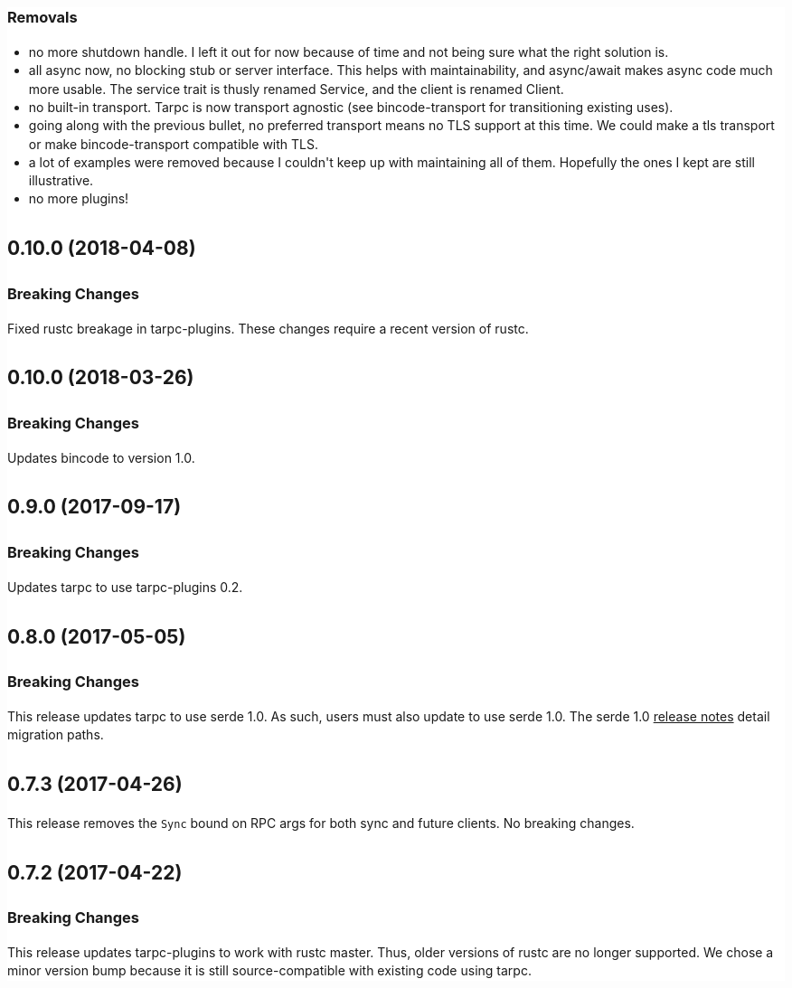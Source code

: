 ### Removals
- no more shutdown handle.  I left it out for now because of time and not being sure what the right solution is.
- all async now, no blocking stub or server interface. This helps with maintainability, and async/await makes async code much more usable. The service trait is thusly renamed Service, and the client is renamed Client.
- no built-in transport. Tarpc is now transport agnostic (see bincode-transport for transitioning existing uses).
- going along with the previous bullet, no preferred transport means no TLS support at this time. We could make a tls transport or make bincode-transport compatible with TLS.
- a lot of examples were removed because I couldn't keep up with maintaining all of them. Hopefully the ones I kept are still illustrative.
- no more plugins!

## 0.10.0 (2018-04-08)

### Breaking Changes
Fixed rustc breakage in tarpc-plugins. These changes require a recent version of rustc.

## 0.10.0 (2018-03-26)

### Breaking Changes
Updates bincode to version 1.0.

## 0.9.0 (2017-09-17)

### Breaking Changes
Updates tarpc to use tarpc-plugins 0.2.

## 0.8.0 (2017-05-05)

### Breaking Changes
This release updates tarpc to use serde 1.0.
As such, users must also update to use serde 1.0.
The serde 1.0 [release notes](https://github.com/serde-rs/serde/releases/tag/v1.0.0)
detail migration paths.

## 0.7.3 (2017-04-26)

This release removes the `Sync` bound on RPC args for both sync and future
clients. No breaking changes.

## 0.7.2 (2017-04-22)

### Breaking Changes
This release updates tarpc-plugins to work with rustc master. Thus, older
versions of rustc are no longer supported. We chose a minor version bump
because it is still source-compatible with existing code using tarpc.
